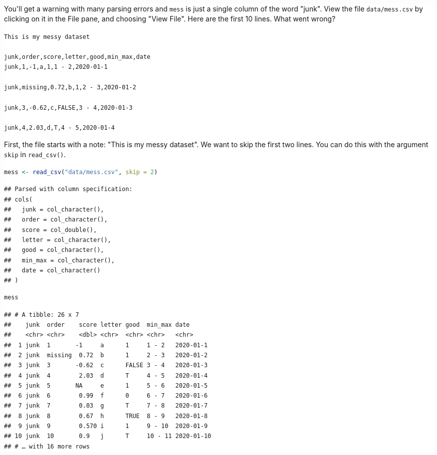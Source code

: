 You'll get a warning with many parsing errors and `mess` is just a single column of the word "junk". View the file `data/mess.csv` by clicking on it in the File pane, and choosing "View File". Here are the first 10 lines. What went wrong?

```
This is my messy dataset

junk,order,score,letter,good,min_max,date
junk,1,-1,a,1,1 - 2,2020-01-1

junk,missing,0.72,b,1,2 - 3,2020-01-2

junk,3,-0.62,c,FALSE,3 - 4,2020-01-3

junk,4,2.03,d,T,4 - 5,2020-01-4
```

First, the file starts with a note: "This is my messy dataset". We want to skip the first two lines. You can do this with the argument `skip` in `read_csv()`.


```r
mess <- read_csv("data/mess.csv", skip = 2)
```

```
## Parsed with column specification:
## cols(
##   junk = col_character(),
##   order = col_character(),
##   score = col_double(),
##   letter = col_character(),
##   good = col_character(),
##   min_max = col_character(),
##   date = col_character()
## )
```

```r
mess
```

```
## # A tibble: 26 x 7
##    junk  order    score letter good  min_max date      
##    <chr> <chr>    <dbl> <chr>  <chr> <chr>   <chr>     
##  1 junk  1       -1     a      1     1 - 2   2020-01-1 
##  2 junk  missing  0.72  b      1     2 - 3   2020-01-2 
##  3 junk  3       -0.62  c      FALSE 3 - 4   2020-01-3 
##  4 junk  4        2.03  d      T     4 - 5   2020-01-4 
##  5 junk  5       NA     e      1     5 - 6   2020-01-5 
##  6 junk  6        0.99  f      0     6 - 7   2020-01-6 
##  7 junk  7        0.03  g      T     7 - 8   2020-01-7 
##  8 junk  8        0.67  h      TRUE  8 - 9   2020-01-8 
##  9 junk  9        0.570 i      1     9 - 10  2020-01-9 
## 10 junk  10       0.9   j      T     10 - 11 2020-01-10
## # … with 16 more rows
```
